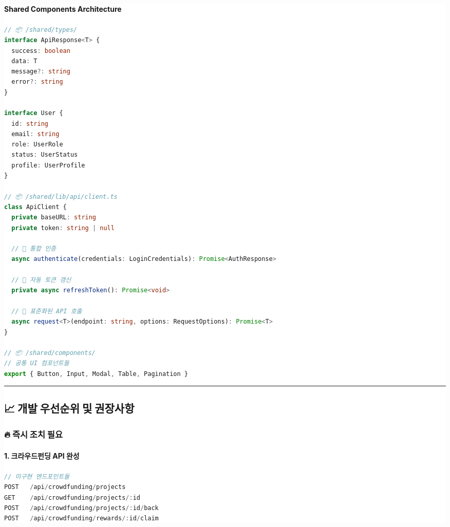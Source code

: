 #### Shared Components Architecture

```typescript
// 📦 /shared/types/
interface ApiResponse<T> {
  success: boolean
  data: T
  message?: string
  error?: string
}

interface User {
  id: string
  email: string
  role: UserRole
  status: UserStatus
  profile: UserProfile
}

// 📦 /shared/lib/api/client.ts
class ApiClient {
  private baseURL: string
  private token: string | null
  
  // 🔐 통합 인증
  async authenticate(credentials: LoginCredentials): Promise<AuthResponse>
  
  // 🔄 자동 토큰 갱신
  private async refreshToken(): Promise<void>
  
  // 📡 표준화된 API 호출
  async request<T>(endpoint: string, options: RequestOptions): Promise<T>
}

// 📦 /shared/components/
// 공통 UI 컴포넌트들
export { Button, Input, Modal, Table, Pagination }
```

---

## 📈 개발 우선순위 및 권장사항

### 🔥 즉시 조치 필요

#### 1. 크라우드펀딩 API 완성
```typescript
// 미구현 엔드포인트들
POST   /api/crowdfunding/projects
GET    /api/crowdfunding/projects/:id
POST   /api/crowdfunding/projects/:id/back
POST   /api/crowdfunding/rewards/:id/claim
```
